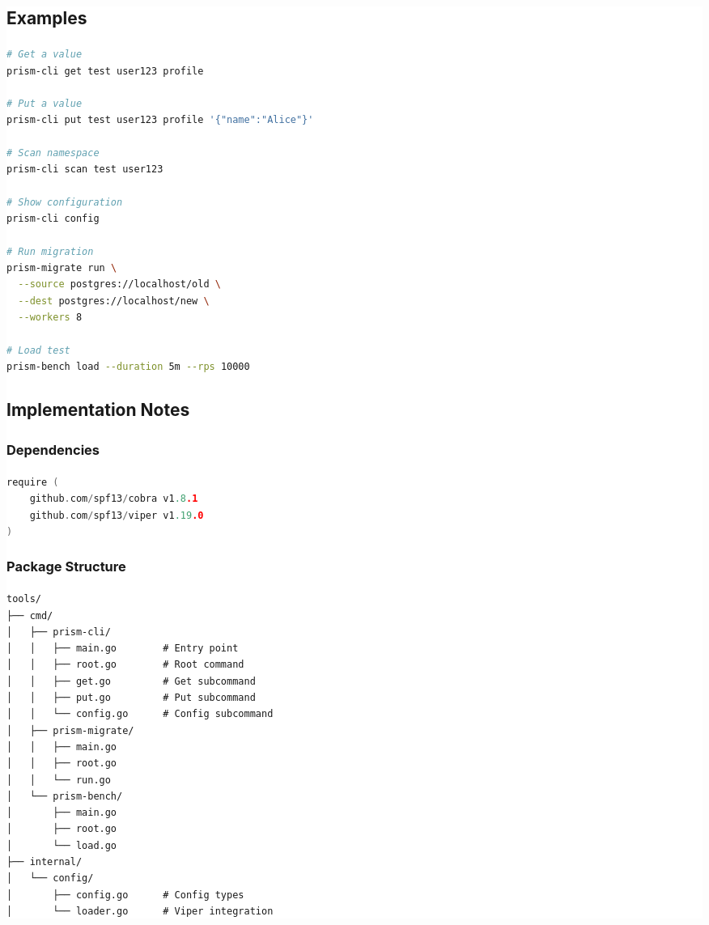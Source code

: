 ## Examples

```bash
# Get a value
prism-cli get test user123 profile

# Put a value
prism-cli put test user123 profile '{"name":"Alice"}'

# Scan namespace
prism-cli scan test user123

# Show configuration
prism-cli config

# Run migration
prism-migrate run \
  --source postgres://localhost/old \
  --dest postgres://localhost/new \
  --workers 8

# Load test
prism-bench load --duration 5m --rps 10000
```

## Implementation Notes

### Dependencies

```go
require (
    github.com/spf13/cobra v1.8.1
    github.com/spf13/viper v1.19.0
)
```

### Package Structure

```
tools/
├── cmd/
│   ├── prism-cli/
│   │   ├── main.go        # Entry point
│   │   ├── root.go        # Root command
│   │   ├── get.go         # Get subcommand
│   │   ├── put.go         # Put subcommand
│   │   └── config.go      # Config subcommand
│   ├── prism-migrate/
│   │   ├── main.go
│   │   ├── root.go
│   │   └── run.go
│   └── prism-bench/
│       ├── main.go
│       ├── root.go
│       └── load.go
├── internal/
│   └── config/
│       ├── config.go      # Config types
│       └── loader.go      # Viper integration
```
